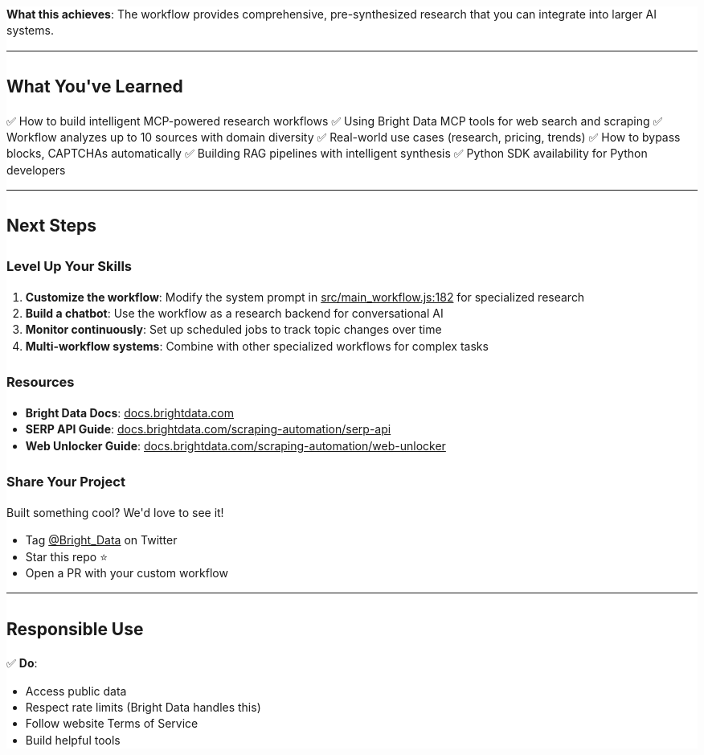 **What this achieves**: The workflow provides comprehensive, pre-synthesized research that you can integrate into larger AI systems.

---

## What You've Learned

✅ How to build intelligent MCP-powered research workflows
✅ Using Bright Data MCP tools for web search and scraping
✅ Workflow analyzes up to 10 sources with domain diversity
✅ Real-world use cases (research, pricing, trends)
✅ How to bypass blocks, CAPTCHAs automatically
✅ Building RAG pipelines with intelligent synthesis
✅ Python SDK availability for Python developers

---

## Next Steps

### Level Up Your Skills

1. **Customize the workflow**: Modify the system prompt in [src/main_workflow.js:182](src/main_workflow.js#L182) for specialized research
2. **Build a chatbot**: Use the workflow as a research backend for conversational AI
3. **Monitor continuously**: Set up scheduled jobs to track topic changes over time
4. **Multi-workflow systems**: Combine with other specialized workflows for complex tasks

### Resources

- **Bright Data Docs**: [docs.brightdata.com](https://docs.brightdata.com)
- **SERP API Guide**: [docs.brightdata.com/scraping-automation/serp-api](https://docs.brightdata.com/scraping-automation/serp-api)
- **Web Unlocker Guide**: [docs.brightdata.com/scraping-automation/web-unlocker](https://docs.brightdata.com/scraping-automation/web-unlocker)

### Share Your Project

Built something cool? We'd love to see it!
- Tag [@Bright_Data](https://twitter.com/Bright_Data) on Twitter
- Star this repo ⭐
- Open a PR with your custom workflow

---

## Responsible Use

✅ **Do**:
- Access public data
- Respect rate limits (Bright Data handles this)
- Follow website Terms of Service
- Build helpful tools
